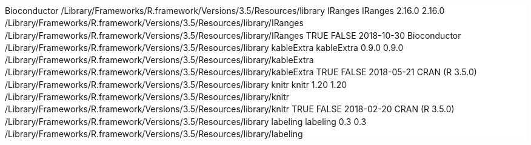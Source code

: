    <td style="text-align:center;"> Bioconductor </td>
   <td style="text-align:center;">  </td>
   <td style="text-align:center;"> /Library/Frameworks/R.framework/Versions/3.5/Resources/library </td>
  </tr>
  <tr>
   <td style="text-align:left;"> IRanges </td>
   <td style="text-align:center;"> IRanges </td>
   <td style="text-align:center;"> 2.16.0 </td>
   <td style="text-align:center;"> 2.16.0 </td>
   <td style="text-align:center;"> /Library/Frameworks/R.framework/Versions/3.5/Resources/library/IRanges </td>
   <td style="text-align:center;"> /Library/Frameworks/R.framework/Versions/3.5/Resources/library/IRanges </td>
   <td style="text-align:center;"> TRUE </td>
   <td style="text-align:center;"> FALSE </td>
   <td style="text-align:center;"> 2018-10-30 </td>
   <td style="text-align:center;"> Bioconductor </td>
   <td style="text-align:center;">  </td>
   <td style="text-align:center;"> /Library/Frameworks/R.framework/Versions/3.5/Resources/library </td>
  </tr>
  <tr>
   <td style="text-align:left;"> kableExtra </td>
   <td style="text-align:center;"> kableExtra </td>
   <td style="text-align:center;"> 0.9.0 </td>
   <td style="text-align:center;"> 0.9.0 </td>
   <td style="text-align:center;"> /Library/Frameworks/R.framework/Versions/3.5/Resources/library/kableExtra </td>
   <td style="text-align:center;"> /Library/Frameworks/R.framework/Versions/3.5/Resources/library/kableExtra </td>
   <td style="text-align:center;"> TRUE </td>
   <td style="text-align:center;"> FALSE </td>
   <td style="text-align:center;"> 2018-05-21 </td>
   <td style="text-align:center;"> CRAN (R 3.5.0) </td>
   <td style="text-align:center;">  </td>
   <td style="text-align:center;"> /Library/Frameworks/R.framework/Versions/3.5/Resources/library </td>
  </tr>
  <tr>
   <td style="text-align:left;"> knitr </td>
   <td style="text-align:center;"> knitr </td>
   <td style="text-align:center;"> 1.20 </td>
   <td style="text-align:center;"> 1.20 </td>
   <td style="text-align:center;"> /Library/Frameworks/R.framework/Versions/3.5/Resources/library/knitr </td>
   <td style="text-align:center;"> /Library/Frameworks/R.framework/Versions/3.5/Resources/library/knitr </td>
   <td style="text-align:center;"> TRUE </td>
   <td style="text-align:center;"> FALSE </td>
   <td style="text-align:center;"> 2018-02-20 </td>
   <td style="text-align:center;"> CRAN (R 3.5.0) </td>
   <td style="text-align:center;">  </td>
   <td style="text-align:center;"> /Library/Frameworks/R.framework/Versions/3.5/Resources/library </td>
  </tr>
  <tr>
   <td style="text-align:left;"> labeling </td>
   <td style="text-align:center;"> labeling </td>
   <td style="text-align:center;"> 0.3 </td>
   <td style="text-align:center;"> 0.3 </td>
   <td style="text-align:center;"> /Library/Frameworks/R.framework/Versions/3.5/Resources/library/labeling </td>